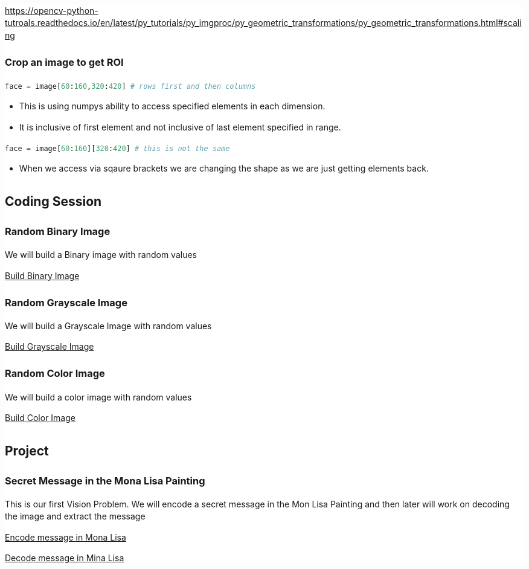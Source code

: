 https://opencv-python-tutroals.readthedocs.io/en/latest/py_tutorials/py_imgproc/py_geometric_transformations/py_geometric_transformations.html#scaling

### Crop an image to get ROI

```python
face = image[60:160,320:420] # rows first and then columns
```

- This is using numpys ability to access specified elements in each dimension. 

- It is inclusive of first element and not inclusive of last element specified in range.

```python
face = image[60:160][320:420] # this is not the same
```

- When we access via sqaure brackets we are changing the shape as we are just getting elements back.

## Coding Session

### Random Binary Image

We will  build a Binary image with random values

[Build Binary Image](https://raw.githubusercontent.com/mistersingh179/opencv-fundamentals/master/code_examples/Chapter_1_Basics_of_an_image/build_binary_image_with_random_values.py)

### Random Grayscale Image

We will build a Grayscale Image with random values

[Build Grayscale Image](https://raw.githubusercontent.com/mistersingh179/opencv-fundamentals/master/code_examples/Chapter_1_Basics_of_an_image/build_random_grayscale_image.py)

### Random Color Image

We will build a color image with random values

[Build Color Image](https://raw.githubusercontent.com/mistersingh179/opencv-fundamentals/master/code_examples/Chapter_1_Basics_of_an_image/build_random_color_image.py)

## Project

### Secret Message in the Mona Lisa Painting

This is our first Vision Problem. We will encode a secret message in the Mon Lisa Painting and then later will work on decoding the image and extract the message

[Encode message in Mona Lisa](https://raw.githubusercontent.com/mistersingh179/opencv-fundamentals/master/code_examples/Chapter_1_Basics_of_an_image/mona-lisa-decode-secret-message.py)

[Decode message in Mina Lisa](https://raw.githubusercontent.com/mistersingh179/opencv-fundamentals/master/code_examples/Chapter_1_Basics_of_an_image/mona-lisa-decode-secret-message.py)
